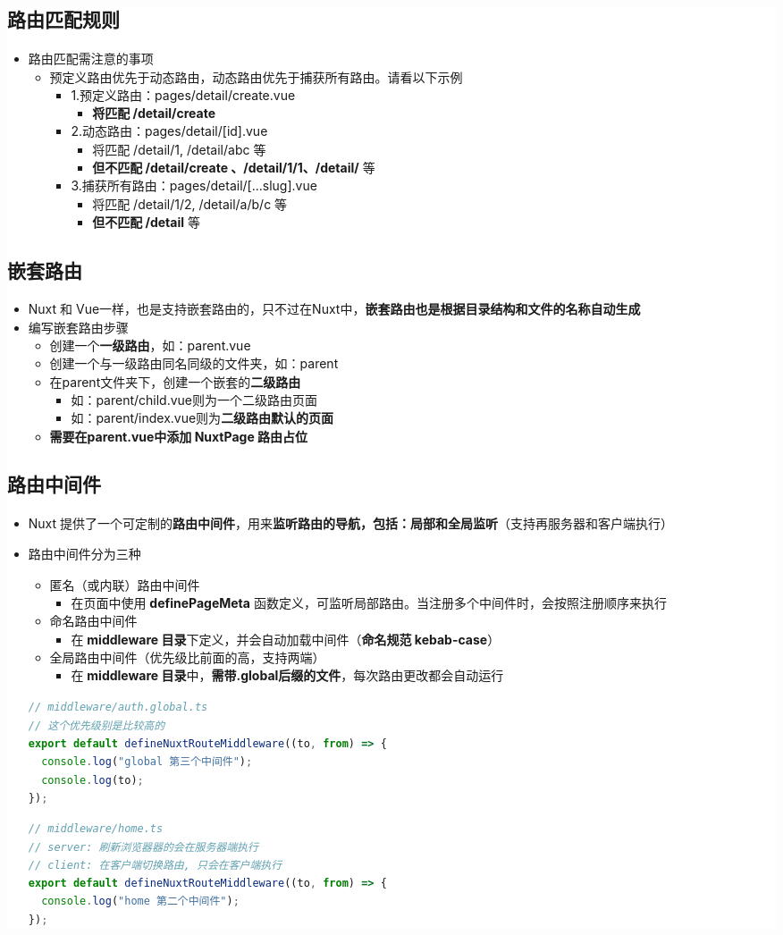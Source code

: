 

## 路由匹配规则

- 路由匹配需注意的事项
  - 预定义路由优先于动态路由，动态路由优先于捕获所有路由。请看以下示例
    - 1.预定义路由：pages/detail/create.vue
      - **将匹配 /detail/create**
    - 2.动态路由：pages/detail/[id].vue
      - 将匹配 /detail/1, /detail/abc 等
      - **但不匹配 /detail/create 、/detail/1/1、/detail/** 等
    - 3.捕获所有路由：pages/detail/[...slug].vue
      - 将匹配 /detail/1/2, /detail/a/b/c 等
      - **但不匹配 /detail** 等



## 嵌套路由

- Nuxt 和 Vue一样，也是支持嵌套路由的，只不过在Nuxt中，**嵌套路由也是根据目录结构和文件的名称自动生成**
- 编写嵌套路由步骤
  - 创建一个**一级路由**，如：parent.vue
  - 创建一个与一级路由同名同级的文件夹，如：parent
  - 在parent文件夹下，创建一个嵌套的**二级路由**
    - 如：parent/child.vue则为一个二级路由页面
    - 如：parent/index.vue则为**二级路由默认的页面**
  - **需要在parent.vue中添加 NuxtPage 路由占位**



## 路由中间件

- Nuxt 提供了一个可定制的**路由中间件**，用来**监听路由的导航，包括：局部和全局监听**（支持再服务器和客户端执行）

- 路由中间件分为三种

  - 匿名（或内联）路由中间件
    - 在页面中使用 **definePageMeta** 函数定义，可监听局部路由。当注册多个中间件时，会按照注册顺序来执行
  - 命名路由中间件
    - 在 **middleware 目录**下定义，并会自动加载中间件（**命名规范 kebab-case**）
  - 全局路由中间件（优先级比前面的高，支持两端）
    - 在 **middleware 目录**中，**需带.global后缀的文件**，每次路由更改都会自动运行

  ```js
  // middleware/auth.global.ts
  // 这个优先级别是比较高的
  export default defineNuxtRouteMiddleware((to, from) => {
    console.log("global 第三个中间件");
    console.log(to);
  });
  ```

  ```js
  // middleware/home.ts
  // server: 刷新浏览器器的会在服务器端执行
  // client: 在客户端切换路由, 只会在客户端执行
  export default defineNuxtRouteMiddleware((to, from) => {
    console.log("home 第二个中间件");
  });
  ```
